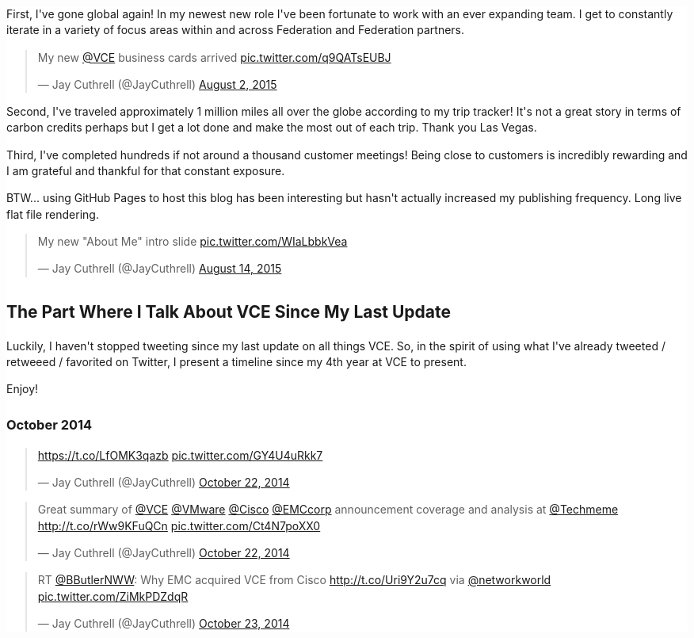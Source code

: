First, I've gone global again! In my newest new role I've been fortunate to work with an ever expanding team. I get to constantly iterate in a variety of focus areas within and across Federation and Federation partners.

<blockquote class="twitter-tweet" lang="en"><p lang="en" dir="ltr">My new <a href="https://twitter.com/VCE">@VCE</a> business cards arrived <a href="http://t.co/q9QATsEUBJ">pic.twitter.com/q9QATsEUBJ</a></p>&mdash; Jay Cuthrell (@JayCuthrell) <a href="https://twitter.com/JayCuthrell/status/627899573449535492">August 2, 2015</a></blockquote>
<script async src="//platform.twitter.com/widgets.js" charset="utf-8"></script>

Second, I've traveled approximately 1 million miles all over the globe according to my trip tracker! It's not a great story in terms of carbon credits perhaps but I get a lot done and make the most out of each trip. Thank you Las Vegas.

Third, I've completed hundreds if not around a thousand customer meetings! Being close to customers is incredibly rewarding and I am grateful and thankful for that constant exposure.

BTW... using GitHub Pages to host this blog has been interesting but hasn't actually increased my publishing frequency. Long live flat file rendering.

<blockquote class="twitter-tweet" lang="en"><p lang="en" dir="ltr">My new &quot;About Me&quot; intro slide <a href="http://t.co/WIaLbbkVea">pic.twitter.com/WIaLbbkVea</a></p>&mdash; Jay Cuthrell (@JayCuthrell) <a href="https://twitter.com/JayCuthrell/status/632228790807060480">August 14, 2015</a></blockquote>
<script async src="//platform.twitter.com/widgets.js" charset="utf-8"></script>

## The Part Where I Talk About VCE Since My Last Update

Luckily, I haven't stopped tweeting since my last update on all things VCE. So, in the spirit of using what I've already tweeted / retweeed / favorited on Twitter, I present a timeline since my 4th year at VCE to present.

Enjoy!

### October 2014

<blockquote class="twitter-tweet" lang="en"><p lang="und" dir="ltr"><a href="https://t.co/LfOMK3qazb">https://t.co/LfOMK3qazb</a> <a href="http://t.co/GY4U4uRkk7">pic.twitter.com/GY4U4uRkk7</a></p>&mdash; Jay Cuthrell (@JayCuthrell) <a href="https://twitter.com/JayCuthrell/status/524907366261600257">October 22, 2014</a></blockquote>
<script async src="//platform.twitter.com/widgets.js" charset="utf-8"></script>

<blockquote class="twitter-tweet" lang="en"><p lang="en" dir="ltr">Great summary of <a href="https://twitter.com/VCE">@VCE</a> <a href="https://twitter.com/VMware">@VMware</a> <a href="https://twitter.com/Cisco">@Cisco</a> <a href="https://twitter.com/EMCcorp">@EMCcorp</a> announcement coverage and analysis at <a href="https://twitter.com/Techmeme">@Techmeme</a> <a href="http://t.co/rWw9KFuQCn">http://t.co/rWw9KFuQCn</a> <a href="http://t.co/Ct4N7poXX0">pic.twitter.com/Ct4N7poXX0</a></p>&mdash; Jay Cuthrell (@JayCuthrell) <a href="https://twitter.com/JayCuthrell/status/524988537502842880">October 22, 2014</a></blockquote>
<script async src="//platform.twitter.com/widgets.js" charset="utf-8"></script>

<blockquote class="twitter-tweet" lang="en"><p lang="en" dir="ltr">RT <a href="https://twitter.com/BButlerNWW">@BButlerNWW</a>: Why EMC acquired VCE from Cisco <a href="http://t.co/Uri9Y2u7cq">http://t.co/Uri9Y2u7cq</a> via <a href="https://twitter.com/NetworkWorld">@networkworld</a> <a href="http://t.co/ZiMkPDZdqR">pic.twitter.com/ZiMkPDZdqR</a></p>&mdash; Jay Cuthrell (@JayCuthrell) <a href="https://twitter.com/JayCuthrell/status/525273237148557312">October 23, 2014</a></blockquote>
<script async src="//platform.twitter.com/widgets.js" charset="utf-8"></script>
